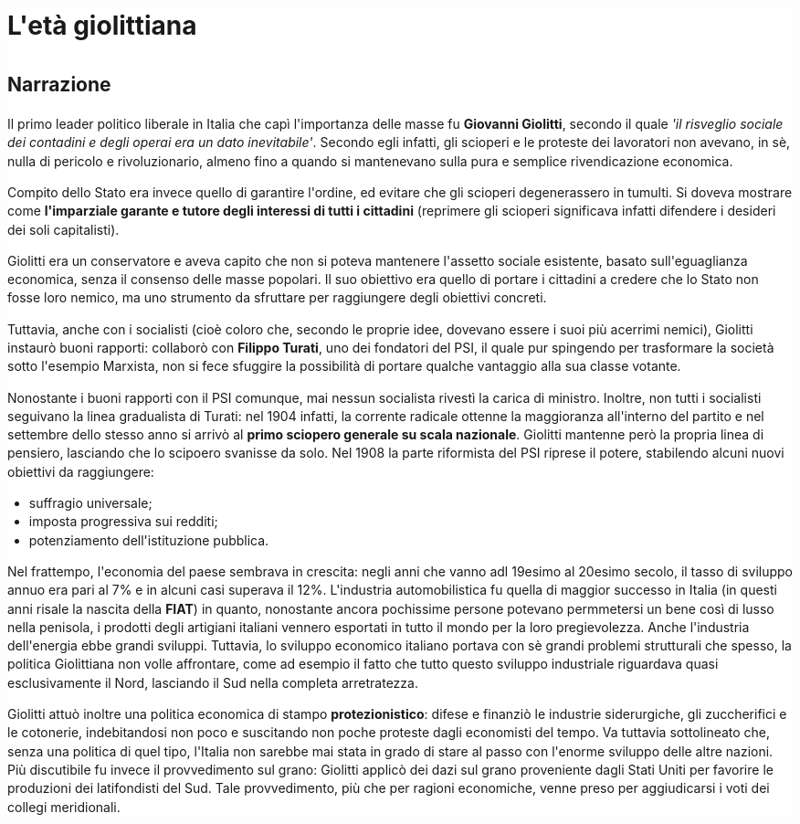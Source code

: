 # L'età giolittiana

## Narrazione

Il primo leader politico liberale in Italia che capì l'importanza delle masse fu **Giovanni Giolitti**, secondo il quale *'il risveglio sociale dei contadini e degli operai era un dato inevitabile'*. Secondo egli infatti, gli scioperi e le proteste dei lavoratori non avevano, in sè, nulla di pericolo e rivoluzionario, almeno fino a quando si mantenevano sulla pura e semplice rivendicazione economica.

Compito dello Stato era invece quello di garantire l'ordine, ed evitare che gli scioperi degenerassero in tumulti. Si doveva mostrare come  **l'imparziale garante e tutore degli interessi di tutti i cittadini** (reprimere gli scioperi significava infatti difendere i desideri dei soli capitalisti).

Giolitti era un conservatore e aveva capito che non si poteva mantenere l'assetto sociale esistente, basato sull'eguaglianza economica, senza il consenso delle masse popolari. Il suo obiettivo era quello di portare i cittadini a credere che lo Stato non fosse loro nemico, ma uno strumento da sfruttare per raggiungere degli obiettivi concreti.

Tuttavia, anche con i socialisti (cioè coloro che, secondo le proprie idee, dovevano essere i suoi più acerrimi nemici), Giolitti instaurò buoni rapporti: collaborò con **Filippo Turati**, uno dei fondatori del PSI, il quale pur spingendo per trasformare la società sotto l'esempio Marxista, non si fece sfuggire la possibilità di portare qualche vantaggio alla sua classe votante.

Nonostante i buoni rapporti con il PSI comunque, mai nessun socialista rivestì la carica di ministro. Inoltre, non tutti i socialisti seguivano la linea gradualista di Turati: nel 1904 infatti, la corrente radicale ottenne la maggioranza all'interno del partito e nel settembre dello stesso anno si arrivò al **primo sciopero generale su scala nazionale**. Giolitti mantenne però la propria linea di pensiero, lasciando che lo scipoero svanisse da solo. Nel 1908 la parte riformista del PSI riprese il potere, stabilendo alcuni nuovi obiettivi da raggiungere:

- suffragio universale;
- imposta progressiva sui redditi;
- potenziamento dell'istituzione pubblica.

Nel frattempo, l'economia del paese sembrava in crescita: negli anni che vanno adl 19esimo al 20esimo secolo, il tasso di sviluppo annuo era pari al 7% e in alcuni casi superava il 12%. L'industria automobilistica fu quella di maggior successo in Italia (in questi anni risale la nascita della **FIAT**) in quanto, nonostante ancora pochissime persone potevano permmetersi un bene così di lusso nella penisola, i prodotti degli artigiani italiani vennero esportati in tutto il mondo per la loro pregievolezza. Anche l'industria dell'energia ebbe grandi sviluppi. Tuttavia, lo sviluppo economico italiano portava con sè grandi problemi strutturali che spesso, la politica Giolittiana non volle affrontare, come ad esempio il fatto che tutto questo sviluppo industriale riguardava quasi esclusivamente il Nord, lasciando il Sud nella completa arretratezza.

Giolitti attuò inoltre una politica economica di stampo **protezionistico**: difese e finanziò le industrie siderurgiche, gli zuccherifici e le cotonerie, indebitandosi non poco e suscitando non poche proteste dagli economisti del tempo. Va tuttavia sottolineato che, senza una politica di quel tipo, l'Italia non sarebbe mai stata in grado di stare al passo con l'enorme sviluppo delle altre nazioni. Più discutibile fu invece il provvedimento sul grano: Giolitti applicò dei dazi sul grano proveniente dagli Stati Uniti per favorire le produzioni dei latifondisti del Sud. Tale provvedimento, più che per ragioni economiche, venne preso per aggiudicarsi i voti dei collegi meridionali.

